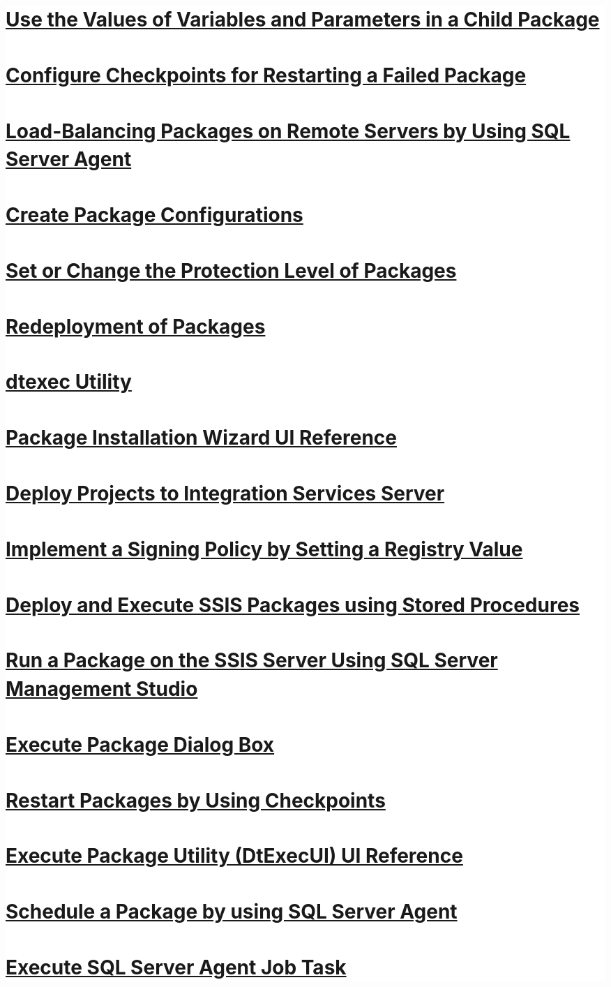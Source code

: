 # [Use the Values of Variables and Parameters in a Child Package](use-the-values-of-variables-and-parameters-in-a-child-package.md)
# [Configure Checkpoints for Restarting a Failed Package](configure-checkpoints-for-restarting-a-failed-package.md)
# [Load-Balancing Packages on Remote Servers by Using SQL Server Agent](load-balancing-packages-on-remote-servers-by-using-sql-server-agent.md)
# [Create Package Configurations](create-package-configurations.md)
# [Set or Change the Protection Level of Packages](set-or-change-the-protection-level-of-packages.md)
# [Redeployment of Packages](redeployment-of-packages.md)
# [dtexec Utility](dtexec-utility.md)
# [Package Installation Wizard UI Reference](package-installation-wizard-ui-reference.md)
# [Deploy Projects to Integration Services Server](deploy-projects-to-integration-services-server.md)
# [Implement a Signing Policy by Setting a Registry Value](implement-a-signing-policy-by-setting-a-registry-value.md)
# [Deploy and Execute SSIS Packages using Stored Procedures](deploy-and-execute-ssis-packages-using-stored-procedures.md)
# [Run a Package on the SSIS Server Using SQL Server Management Studio](run-a-package-on-the-ssis-server-using-sql-server-management-studio.md)
# [Execute Package Dialog Box](execute-package-dialog-box.md)
# [Restart Packages by Using Checkpoints](restart-packages-by-using-checkpoints.md)
# [Execute Package Utility (DtExecUI) UI Reference](execute-package-utility-dtexecui-ui-reference.md)
# [Schedule a Package by using SQL Server Agent](schedule-a-package-by-using-sql-server-agent.md)
# [Execute SQL Server Agent Job Task](execute-sql-server-agent-job-task.md)